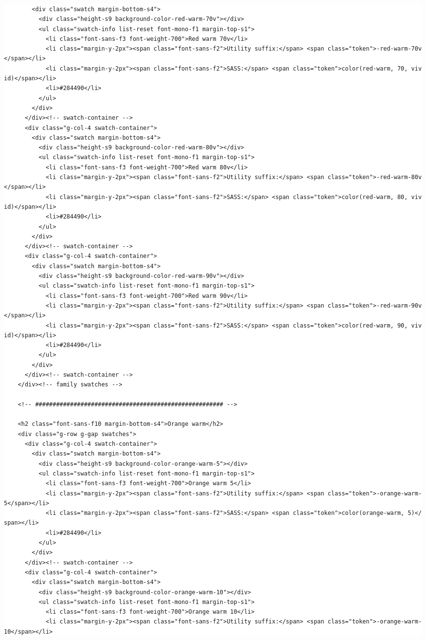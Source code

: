             <div class="swatch margin-bottom-s4">
              <div class="height-s9 background-color-red-warm-70v"></div>
              <ul class="swatch-info list-reset font-mono-f1 margin-top-s1">
                <li class="font-sans-f3 font-weight-700">Red warm 70v</li>
                <li class="margin-y-2px"><span class="font-sans-f2">Utility suffix:</span> <span class="token">-red-warm-70v</span></li>
                <li class="margin-y-2px"><span class="font-sans-f2">SASS:</span> <span class="token">color(red-warm, 70, vivid)</span></li>
                <li>#284490</li>
              </ul>
            </div>
          </div><!-- swatch-container -->
          <div class="g-col-4 swatch-container">
            <div class="swatch margin-bottom-s4">
              <div class="height-s9 background-color-red-warm-80v"></div>
              <ul class="swatch-info list-reset font-mono-f1 margin-top-s1">
                <li class="font-sans-f3 font-weight-700">Red warm 80v</li>
                <li class="margin-y-2px"><span class="font-sans-f2">Utility suffix:</span> <span class="token">-red-warm-80v</span></li>
                <li class="margin-y-2px"><span class="font-sans-f2">SASS:</span> <span class="token">color(red-warm, 80, vivid)</span></li>
                <li>#284490</li>
              </ul>
            </div>
          </div><!-- swatch-container -->
          <div class="g-col-4 swatch-container">
            <div class="swatch margin-bottom-s4">
              <div class="height-s9 background-color-red-warm-90v"></div>
              <ul class="swatch-info list-reset font-mono-f1 margin-top-s1">
                <li class="font-sans-f3 font-weight-700">Red warm 90v</li>
                <li class="margin-y-2px"><span class="font-sans-f2">Utility suffix:</span> <span class="token">-red-warm-90v</span></li>
                <li class="margin-y-2px"><span class="font-sans-f2">SASS:</span> <span class="token">color(red-warm, 90, vivid)</span></li>
                <li>#284490</li>
              </ul>
            </div>
          </div><!-- swatch-container -->
        </div><!-- family swatches -->

        <!-- ###################################################### -->

        <h2 class="font-sans-f10 margin-bottom-s4">Orange warm</h2>
        <div class="g-row g-gap swatches">
          <div class="g-col-4 swatch-container">
            <div class="swatch margin-bottom-s4">
              <div class="height-s9 background-color-orange-warm-5"></div>
              <ul class="swatch-info list-reset font-mono-f1 margin-top-s1">
                <li class="font-sans-f3 font-weight-700">Orange warm 5</li>
                <li class="margin-y-2px"><span class="font-sans-f2">Utility suffix:</span> <span class="token">-orange-warm-5</span></li>
                <li class="margin-y-2px"><span class="font-sans-f2">SASS:</span> <span class="token">color(orange-warm, 5)</span></li>
                <li>#284490</li>
              </ul>
            </div>
          </div><!-- swatch-container -->
          <div class="g-col-4 swatch-container">
            <div class="swatch margin-bottom-s4">
              <div class="height-s9 background-color-orange-warm-10"></div>
              <ul class="swatch-info list-reset font-mono-f1 margin-top-s1">
                <li class="font-sans-f3 font-weight-700">Orange warm 10</li>
                <li class="margin-y-2px"><span class="font-sans-f2">Utility suffix:</span> <span class="token">-orange-warm-10</span></li>